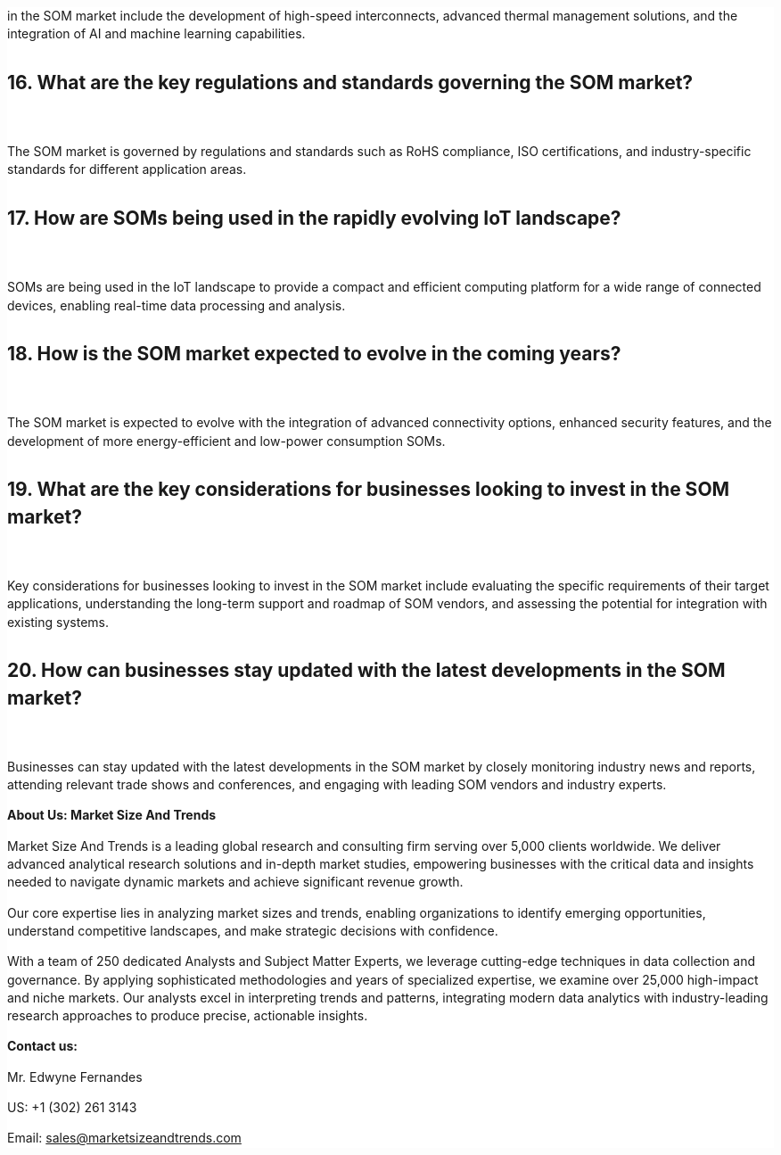 in the SOM market include the development of high-speed interconnects, advanced thermal management solutions, and the integration of AI and machine learning capabilities.</p><h2>16. What are the key regulations and standards governing the SOM market?</h2><p>&nbsp;</p><p>The SOM market is governed by regulations and standards such as RoHS compliance, ISO certifications, and industry-specific standards for different application areas.</p><h2>17. How are SOMs being used in the rapidly evolving IoT landscape?</h2><p>&nbsp;</p><p>SOMs are being used in the IoT landscape to provide a compact and efficient computing platform for a wide range of connected devices, enabling real-time data processing and analysis.</p><h2>18. How is the SOM market expected to evolve in the coming years?</h2><p>&nbsp;</p><p>The SOM market is expected to evolve with the integration of advanced connectivity options, enhanced security features, and the development of more energy-efficient and low-power consumption SOMs.</p><h2>19. What are the key considerations for businesses looking to invest in the SOM market?</h2><p>&nbsp;</p><p>Key considerations for businesses looking to invest in the SOM market include evaluating the specific requirements of their target applications, understanding the long-term support and roadmap of SOM vendors, and assessing the potential for integration with existing systems.</p><h2>20. How can businesses stay updated with the latest developments in the SOM market?</h2><p>&nbsp;</p><p>Businesses can stay updated with the latest developments in the SOM market by closely monitoring industry news and reports, attending relevant trade shows and conferences, and engaging with leading SOM vendors and industry experts.</p></body></html></p><p><strong>About Us:&nbsp;Market Size And Trends</strong></p><p>Market Size And Trends&nbsp;is a leading global research and consulting firm serving over 5,000 clients worldwide. We deliver advanced analytical research solutions and in-depth market studies, empowering businesses with the critical data and insights needed to navigate dynamic markets and achieve significant revenue growth.</p><p>Our core expertise lies in analyzing market sizes and trends, enabling organizations to identify emerging opportunities, understand competitive landscapes, and make strategic decisions with confidence.</p><p>With a team of 250 dedicated Analysts and Subject Matter Experts, we leverage cutting-edge techniques in data collection and governance. By applying sophisticated methodologies and years of specialized expertise, we examine over 25,000 high-impact and niche markets. Our analysts excel in interpreting trends and patterns, integrating modern data analytics with industry-leading research approaches to produce precise, actionable insights.</p><p><strong>Contact us:</strong></p><p>Mr. Edwyne Fernandes</p><p>US: +1 (302) 261 3143</p><p>Email: <a href="mailto:sales@marketsizeandtrends.com">sales@marketsizeandtrends.com</a>&nbsp;</p>
